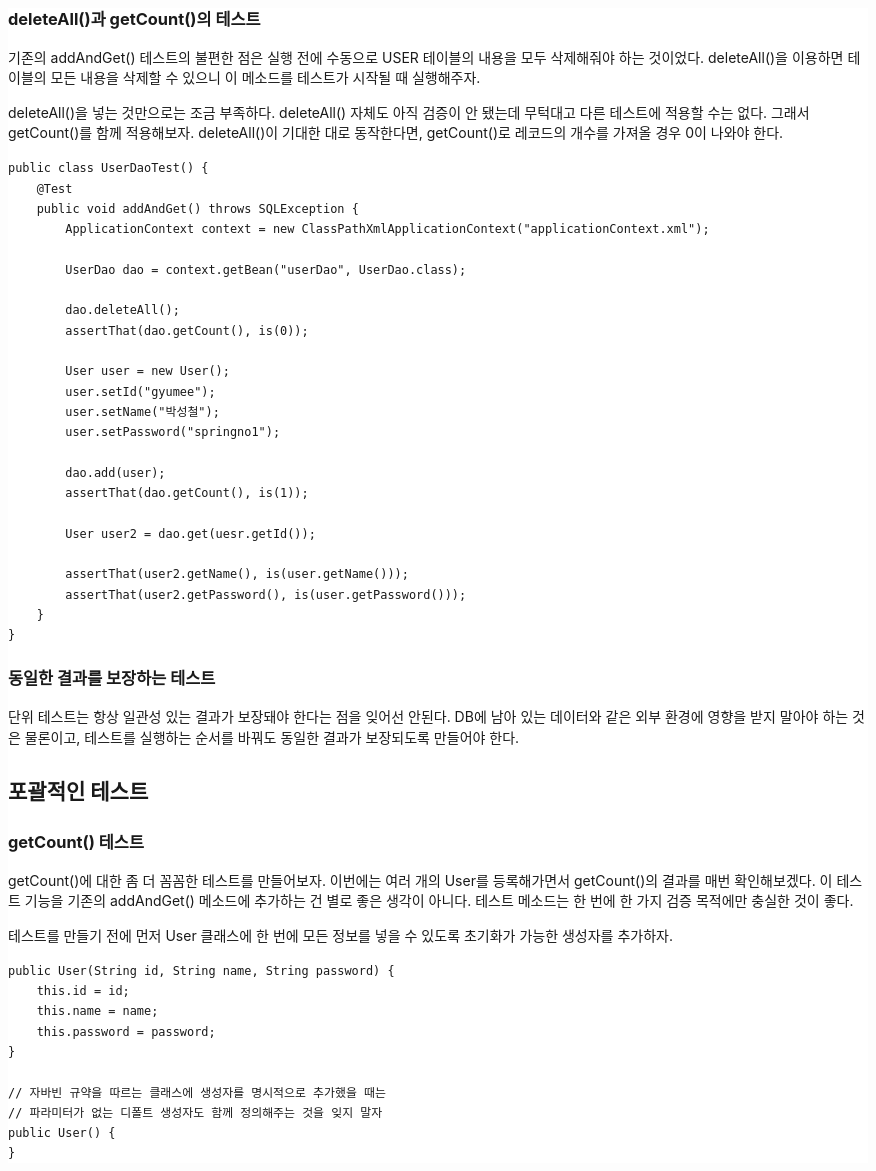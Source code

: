 
### deleteAll()과 getCount()의 테스트
기존의 addAndGet() 테스트의 불편한 점은 실행 전에 수동으로 USER 테이블의 내용을 모두 삭제해줘야 하는 것이었다. deleteAll()을 이용하면 테이블의 모든 내용을 삭제할 수 있으니 이 메소드를 테스트가 시작될 때 실행해주자.

deleteAll()을 넣는 것만으로는 조금 부족하다. deleteAll() 자체도 아직 검증이 안 됐는데 무턱대고 다른 테스트에 적용할 수는 없다. 그래서 getCount()를 함께 적용해보자. deleteAll()이 기대한 대로 동작한다면, getCount()로 레코드의 개수를 가져올 경우 0이 나와야 한다.

```
public class UserDaoTest() {
	@Test
	public void addAndGet() throws SQLException {
		ApplicationContext context = new ClassPathXmlApplicationContext("applicationContext.xml");

		UserDao dao = context.getBean("userDao", UserDao.class);

		dao.deleteAll();
		assertThat(dao.getCount(), is(0));

		User user = new User();
		user.setId("gyumee");
		user.setName("박성철");
		user.setPassword("springno1");

		dao.add(user);
		assertThat(dao.getCount(), is(1));

		User user2 = dao.get(uesr.getId());

		assertThat(user2.getName(), is(user.getName()));
		assertThat(user2.getPassword(), is(user.getPassword()));
	}
}
```

### 동일한 결과를 보장하는 테스트
단위 테스트는 항상 일관성 있는 결과가 보장돼야 한다는 점을 잊어선 안된다. DB에 남아 있는 데이터와 같은 외부 환경에 영향을 받지 말아야 하는 것은 물론이고, 테스트를 실행하는 순서를 바꿔도 동일한 결과가 보장되도록 만들어야 한다.

## 포괄적인 테스트

### getCount() 테스트
getCount()에 대한 좀 더 꼼꼼한 테스트를 만들어보자. 이번에는 여러 개의 User를 등록해가면서 getCount()의 결과를 매번 확인해보겠다. 이 테스트 기능을 기존의 addAndGet() 메소드에 추가하는 건 별로 좋은 생각이 아니다. 테스트 메소드는 한 번에 한 가지 검증 목적에만 충실한 것이 좋다.

테스트를 만들기 전에 먼저 User 클래스에 한 번에 모든 정보를 넣을 수 있도록 초기화가 가능한 생성자를 추가하자.

```
public User(String id, String name, String password) {
	this.id = id;
	this.name = name;
	this.password = password;
}

// 자바빈 규약을 따르는 클래스에 생성자를 명시적으로 추가했을 때는
// 파라미터가 없는 디폴트 생성자도 함께 정의해주는 것을 잊지 말자
public User() {
}
```
